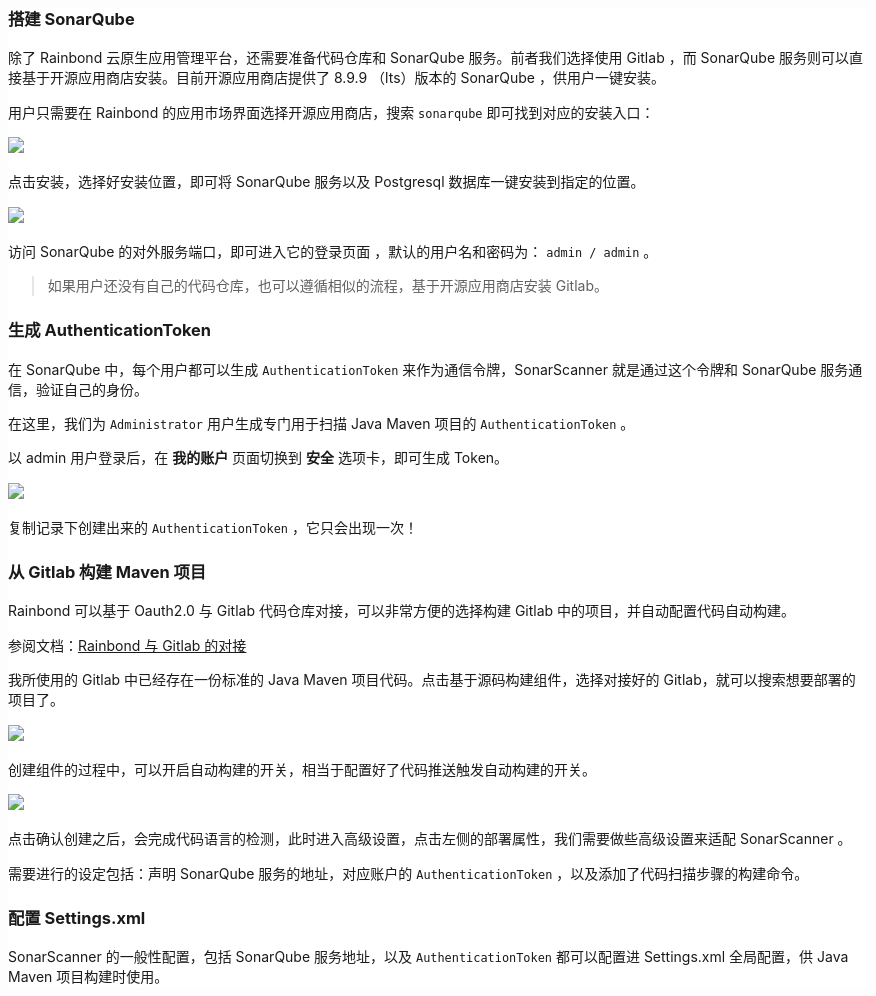 ### 搭建 SonarQube

除了 Rainbond 云原生应用管理平台，还需要准备代码仓库和 SonarQube 服务。前者我们选择使用 Gitlab ，而 SonarQube 服务则可以直接基于开源应用商店安装。目前开源应用商店提供了 8.9.9 （lts）版本的 SonarQube ，供用户一键安装。

用户只需要在 Rainbond 的应用市场界面选择开源应用商店，搜索 `sonarqube` 即可找到对应的安装入口：

![](https://static.goodrain.com/wechat/sonarqube/sonarqube-workflow-2.png)

点击安装，选择好安装位置，即可将 SonarQube 服务以及 Postgresql 数据库一键安装到指定的位置。

![](https://static.goodrain.com/wechat/sonarqube/sonarqube-workflow-3.png)

访问 SonarQube 的对外服务端口，即可进入它的登录页面 ，默认的用户名和密码为： `admin / admin` 。



> 如果用户还没有自己的代码仓库，也可以遵循相似的流程，基于开源应用商店安装 Gitlab。



### 生成 AuthenticationToken

在 SonarQube 中，每个用户都可以生成 `AuthenticationToken` 来作为通信令牌，SonarScanner 就是通过这个令牌和 SonarQube 服务通信，验证自己的身份。

在这里，我们为 `Administrator` 用户生成专门用于扫描 Java Maven 项目的 `AuthenticationToken` 。

以 admin 用户登录后，在 **我的账户** 页面切换到 **安全** 选项卡，即可生成 Token。

![](https://static.goodrain.com/wechat/sonarqube/sonarqube-workflow-4.png)

复制记录下创建出来的 `AuthenticationToken`  ，它只会出现一次！



### 从 Gitlab 构建 Maven 项目

Rainbond 可以基于 Oauth2.0 与 Gitlab 代码仓库对接，可以非常方便的选择构建 Gitlab 中的项目，并自动配置代码自动构建。

参阅文档：[Rainbond 与 Gitlab 的对接](https://www.rainbond.com/docs/use-manual/enterprise-manage/enterprise-settings/base/oauth2.0/)

我所使用的 Gitlab 中已经存在一份标准的 Java Maven 项目代码。点击基于源码构建组件，选择对接好的 Gitlab，就可以搜索想要部署的项目了。

![](https://static.goodrain.com/wechat/sonarqube/sonarqube-workflow-5.png)

创建组件的过程中，可以开启自动构建的开关，相当于配置好了代码推送触发自动构建的开关。

![](https://static.goodrain.com/wechat/sonarqube/sonarqube-workflow-6.png)

点击确认创建之后，会完成代码语言的检测，此时进入高级设置，点击左侧的部署属性，我们需要做些高级设置来适配 SonarScanner 。

需要进行的设定包括：声明 SonarQube 服务的地址，对应账户的  `AuthenticationToken` ，以及添加了代码扫描步骤的构建命令。



### 配置 Settings.xml 

SonarScanner 的一般性配置，包括 SonarQube 服务地址，以及  `AuthenticationToken`   都可以配置进 Settings.xml 全局配置，供 Java Maven 项目构建时使用。

